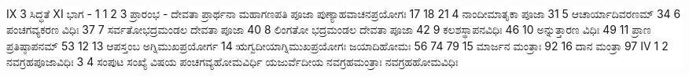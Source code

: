 IX 
3 
ಸಿದ್ಧತೆ 
XI 
ಭಾಗ - 1 
1 
2 
3 
ಪ್ರಾರಂಭ - ದೇವತಾ ಪ್ರಾರ್ಥನಾ 
ಮಹಾಗಣಪತಿ ಪೂಜಾ 
ಪುಣ್ಯಾಹವಾಚನಪ್ರಯೋಗಃ 
17 
18 
21 
4 
ನಾಂದೀಮಾತೃಕಾ ಪೂಜಾ 
31 
5 
ಆಚಾರ್ಯಾದಿವರಣಮ್ 
34 
6 
ಪಂಚಗವ್ಯಕರಣ ವಿಧಿಃ 
37 
7 
ಸರ್ವತೋಭದ್ರಮಂಡಲ ದೇವತಾ ಪೂಜಾ 
40 
8 
ಲಿಂಗತೋ ಭದ್ರಮಂಡಲ ದೇವತಾ ಪೂಜಾ 
42 
9 
ಕಲಶಸ್ಥಾಪನವಿಧಿಃ 
46 
10 
ಅನ್ನುತ್ತಾರಣ ವಿಧಿಃ 
49 
11 
ಪ್ರಾಣ ಪ್ರತಿಷ್ಠಾಪನಮ್ 
53 
12 
13 
ಆಪಸ್ತಂಬ ಅಗ್ನಿಮುಖಪ್ರಯೋರ್ಗ 
14 
ಋಗ್ವದೀಯಾಗ್ನಿಮುಖಪ್ರಯೋಗಃ 
ಜಯಾದಿಹೋಮಃ 
56 
74 
79 
15 
ಮಾರ್ಜನ ಮಂತ್ರಾಃ 
92 
16 
ದಾನ ಮಂತ್ರಾ 
97 
IV 
1 
2 
ನವಗ್ರಹಪೂಜಾವಿಧಿಃ 
3 
4 
ಸಂಪುಟ 
ಸಂಖ್ಯೆ ವಿಷಯ 
ಪಂಚಗವ್ಯಹೋಮವಿರ್ಧಿ 
ಯಜುರ್ವೆದೀಯ ನವಗ್ರಹಮಂತ್ರಾಃ 
ನವಗ್ರಹಹೋಮವಿಧಿಃ 